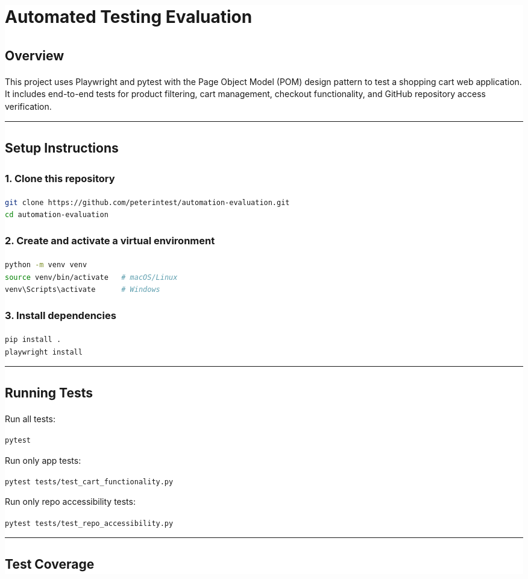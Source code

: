 # Automated Testing Evaluation

## Overview
This project uses Playwright and pytest with the Page Object Model (POM) design pattern to test a shopping cart web application. It includes end-to-end tests for product filtering, cart management, checkout functionality, and GitHub repository access verification.

---

## Setup Instructions

### 1. Clone this repository
```bash
git clone https://github.com/peterintest/automation-evaluation.git
cd automation-evaluation
```

### 2. Create and activate a virtual environment
```bash
python -m venv venv
source venv/bin/activate   # macOS/Linux
venv\Scripts\activate      # Windows
```

### 3. Install dependencies
```bash
pip install .
playwright install
```

---

## Running Tests

Run all tests:
```bash
pytest
```

Run only app tests:
```bash
pytest tests/test_cart_functionality.py
```

Run only repo accessibility tests:
```bash
pytest tests/test_repo_accessibility.py
```

---

## Test Coverage
